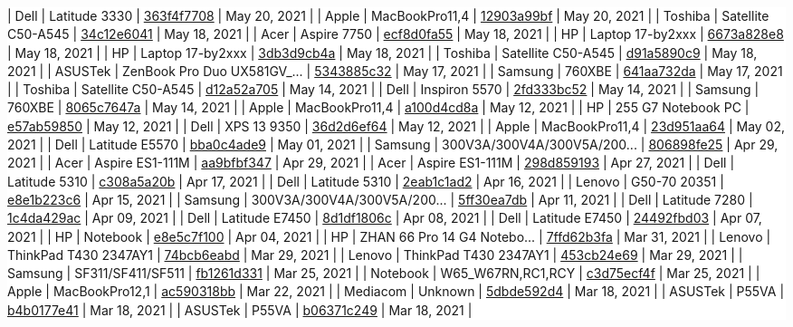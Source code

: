 | Dell          | Latitude 3330               | [363f4f7708](https://linux-hardware.org/?probe=363f4f7708) | May 20, 2021 |
| Apple         | MacBookPro11,4              | [12903a99bf](https://linux-hardware.org/?probe=12903a99bf) | May 20, 2021 |
| Toshiba       | Satellite C50-A545          | [34c12e6041](https://linux-hardware.org/?probe=34c12e6041) | May 18, 2021 |
| Acer          | Aspire 7750                 | [ecf8d0fa55](https://linux-hardware.org/?probe=ecf8d0fa55) | May 18, 2021 |
| HP            | Laptop 17-by2xxx            | [6673a828e8](https://linux-hardware.org/?probe=6673a828e8) | May 18, 2021 |
| HP            | Laptop 17-by2xxx            | [3db3d9cb4a](https://linux-hardware.org/?probe=3db3d9cb4a) | May 18, 2021 |
| Toshiba       | Satellite C50-A545          | [d91a5890c9](https://linux-hardware.org/?probe=d91a5890c9) | May 18, 2021 |
| ASUSTek       | ZenBook Pro Duo UX581GV_... | [5343885c32](https://linux-hardware.org/?probe=5343885c32) | May 17, 2021 |
| Samsung       | 760XBE                      | [641aa732da](https://linux-hardware.org/?probe=641aa732da) | May 17, 2021 |
| Toshiba       | Satellite C50-A545          | [d12a52a705](https://linux-hardware.org/?probe=d12a52a705) | May 14, 2021 |
| Dell          | Inspiron 5570               | [2fd333bc52](https://linux-hardware.org/?probe=2fd333bc52) | May 14, 2021 |
| Samsung       | 760XBE                      | [8065c7647a](https://linux-hardware.org/?probe=8065c7647a) | May 14, 2021 |
| Apple         | MacBookPro11,4              | [a100d4cd8a](https://linux-hardware.org/?probe=a100d4cd8a) | May 12, 2021 |
| HP            | 255 G7 Notebook PC          | [e57ab59850](https://linux-hardware.org/?probe=e57ab59850) | May 12, 2021 |
| Dell          | XPS 13 9350                 | [36d2d6ef64](https://linux-hardware.org/?probe=36d2d6ef64) | May 12, 2021 |
| Apple         | MacBookPro11,4              | [23d951aa64](https://linux-hardware.org/?probe=23d951aa64) | May 02, 2021 |
| Dell          | Latitude E5570              | [bba0c4ade9](https://linux-hardware.org/?probe=bba0c4ade9) | May 01, 2021 |
| Samsung       | 300V3A/300V4A/300V5A/200... | [806898fe25](https://linux-hardware.org/?probe=806898fe25) | Apr 29, 2021 |
| Acer          | Aspire ES1-111M             | [aa9bfbf347](https://linux-hardware.org/?probe=aa9bfbf347) | Apr 29, 2021 |
| Acer          | Aspire ES1-111M             | [298d859193](https://linux-hardware.org/?probe=298d859193) | Apr 27, 2021 |
| Dell          | Latitude 5310               | [c308a5a20b](https://linux-hardware.org/?probe=c308a5a20b) | Apr 17, 2021 |
| Dell          | Latitude 5310               | [2eab1c1ad2](https://linux-hardware.org/?probe=2eab1c1ad2) | Apr 16, 2021 |
| Lenovo        | G50-70 20351                | [e8e1b223c6](https://linux-hardware.org/?probe=e8e1b223c6) | Apr 15, 2021 |
| Samsung       | 300V3A/300V4A/300V5A/200... | [5ff30ea7db](https://linux-hardware.org/?probe=5ff30ea7db) | Apr 11, 2021 |
| Dell          | Latitude 7280               | [1c4da429ac](https://linux-hardware.org/?probe=1c4da429ac) | Apr 09, 2021 |
| Dell          | Latitude E7450              | [8d1df1806c](https://linux-hardware.org/?probe=8d1df1806c) | Apr 08, 2021 |
| Dell          | Latitude E7450              | [24492fbd03](https://linux-hardware.org/?probe=24492fbd03) | Apr 07, 2021 |
| HP            | Notebook                    | [e8e5c7f100](https://linux-hardware.org/?probe=e8e5c7f100) | Apr 04, 2021 |
| HP            | ZHAN 66 Pro 14 G4 Notebo... | [7ffd62b3fa](https://linux-hardware.org/?probe=7ffd62b3fa) | Mar 31, 2021 |
| Lenovo        | ThinkPad T430 2347AY1       | [74bcb6eabd](https://linux-hardware.org/?probe=74bcb6eabd) | Mar 29, 2021 |
| Lenovo        | ThinkPad T430 2347AY1       | [453cb24e69](https://linux-hardware.org/?probe=453cb24e69) | Mar 29, 2021 |
| Samsung       | SF311/SF411/SF511           | [fb1261d331](https://linux-hardware.org/?probe=fb1261d331) | Mar 25, 2021 |
| Notebook      | W65_W67RN,RC1,RCY           | [c3d75ecf4f](https://linux-hardware.org/?probe=c3d75ecf4f) | Mar 25, 2021 |
| Apple         | MacBookPro12,1              | [ac590318bb](https://linux-hardware.org/?probe=ac590318bb) | Mar 22, 2021 |
| Mediacom      | Unknown                     | [5dbde592d4](https://linux-hardware.org/?probe=5dbde592d4) | Mar 18, 2021 |
| ASUSTek       | P55VA                       | [b4b0177e41](https://linux-hardware.org/?probe=b4b0177e41) | Mar 18, 2021 |
| ASUSTek       | P55VA                       | [b06371c249](https://linux-hardware.org/?probe=b06371c249) | Mar 18, 2021 |